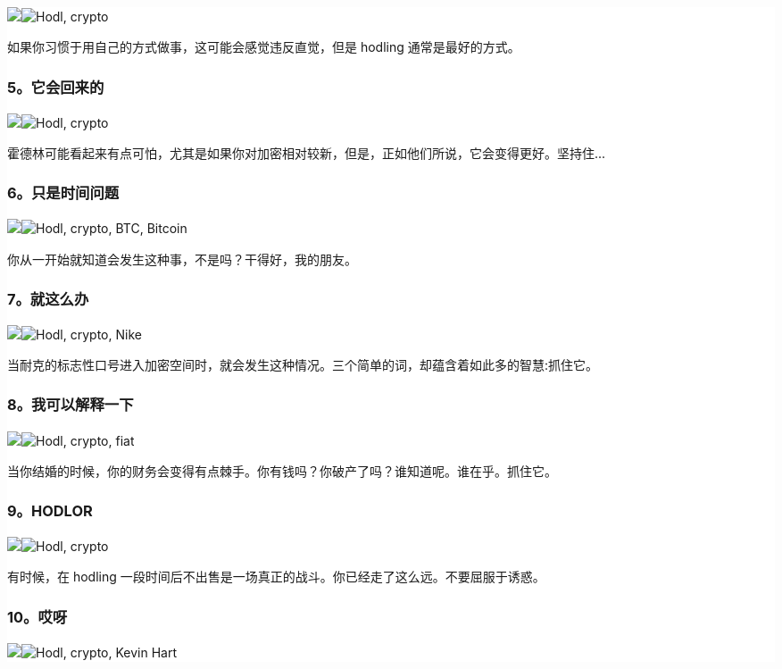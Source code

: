 ![](img/2fa16226795a2fdfb0de985e10b449c1.png)![Hodl, crypto](img/561a7da82094d99e6dae601c096b508c.png)





如果你习惯于用自己的方式做事，这可能会感觉违反直觉，但是 hodling 通常是最好的方式。

### **5。它会回来的**

![](img/8643ee0fabb9f163bc406484a501e090.png)![Hodl, crypto](img/d7f60c1018e11675fa9981543414be30.png)





霍德林可能看起来有点可怕，尤其是如果你对加密相对较新，但是，正如他们所说，它会变得更好。坚持住...

### **6。只是时间问题**

![](img/ed472b146c5caad026f10df422282bb8.png)![Hodl, crypto, BTC, Bitcoin](img/ac147914b0b601d79c9c9ec146246f95.png)





你从一开始就知道会发生这种事，不是吗？干得好，我的朋友。

### **7。就这么办**

![](img/86cbfb8a413146fd905068bf2fc6ec60.png)![Hodl, crypto, Nike](img/6c3c6de2361843b1a70833ce2f509f5a.png)





当耐克的标志性口号进入加密空间时，就会发生这种情况。三个简单的词，却蕴含着如此多的智慧:抓住它。

### **8。我可以解释一下**

![](img/7f1602efe095bc068bcdc90b76e9a75d.png)![Hodl, crypto, fiat](img/c7f74fe57377d6054a6587b4b7e9c364.png)





当你结婚的时候，你的财务会变得有点棘手。你有钱吗？你破产了吗？谁知道呢。谁在乎。抓住它。

### **9。HODLOR**

![](img/e3f316906388ea901d5969062ee0dd5c.png)![Hodl, crypto](img/62e3d2c37d330c436c19ce76a02a7041.png)





有时候，在 hodling 一段时间后不出售是一场真正的战斗。你已经走了这么远。不要屈服于诱惑。

### 10。哎呀

![](img/579bfed2db94f4d550a272ebb1dbacc1.png)![Hodl, crypto, Kevin Hart](img/6e1282c897ef9358fce1f82893ffea1a.png)
